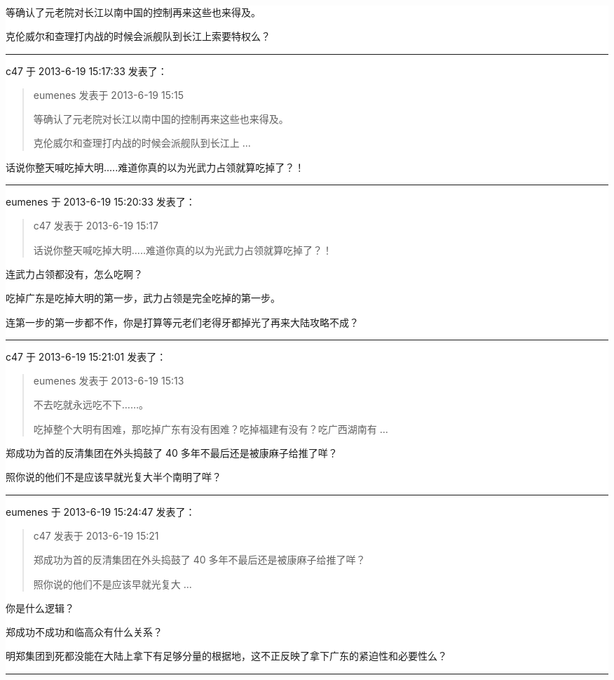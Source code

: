 等确认了元老院对长江以南中国的控制再来这些也来得及。

克伦威尔和查理打内战的时候会派舰队到长江上索要特权么？

---

c47 于 2013-6-19 15:17:33 发表了：

> eumenes 发表于 2013-6-19 15:15
>
> 等确认了元老院对长江以南中国的控制再来这些也来得及。
>
> 克伦威尔和查理打内战的时候会派舰队到长江上 ...

话说你整天喊吃掉大明.....难道你真的以为光武力占领就算吃掉了？！

---

eumenes 于 2013-6-19 15:20:33 发表了：

> c47 发表于 2013-6-19 15:17
>
> 话说你整天喊吃掉大明.....难道你真的以为光武力占领就算吃掉了？！

连武力占领都没有，怎么吃啊？

吃掉广东是吃掉大明的第一步，武力占领是完全吃掉的第一步。

连第一步的第一步都不作，你是打算等元老们老得牙都掉光了再来大陆攻略不成？

---

c47 于 2013-6-19 15:21:01 发表了：

> eumenes 发表于 2013-6-19 15:13
>
> 不去吃就永远吃不下……。
>
> 吃掉整个大明有困难，那吃掉广东有没有困难？吃掉福建有没有？吃广西湖南有 ...

郑成功为首的反清集团在外头捣鼓了 40 多年不最后还是被康麻子给推了咩？

照你说的他们不是应该早就光复大半个南明了咩？

---

eumenes 于 2013-6-19 15:24:47 发表了：

> c47 发表于 2013-6-19 15:21
>
> 郑成功为首的反清集团在外头捣鼓了 40 多年不最后还是被康麻子给推了咩？
>
> 照你说的他们不是应该早就光复大 ...

你是什么逻辑？

郑成功不成功和临高众有什么关系？

明郑集团到死都没能在大陆上拿下有足够分量的根据地，这不正反映了拿下广东的紧迫性和必要性么？

---
